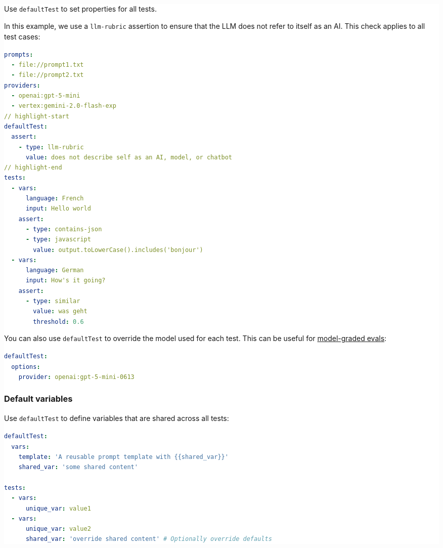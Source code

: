 Use `defaultTest` to set properties for all tests.

In this example, we use a `llm-rubric` assertion to ensure that the LLM does not refer to itself as an AI. This check applies to all test cases:

```yaml
prompts:
  - file://prompt1.txt
  - file://prompt2.txt
providers:
  - openai:gpt-5-mini
  - vertex:gemini-2.0-flash-exp
// highlight-start
defaultTest:
  assert:
    - type: llm-rubric
      value: does not describe self as an AI, model, or chatbot
// highlight-end
tests:
  - vars:
      language: French
      input: Hello world
    assert:
      - type: contains-json
      - type: javascript
        value: output.toLowerCase().includes('bonjour')
  - vars:
      language: German
      input: How's it going?
    assert:
      - type: similar
        value: was geht
        threshold: 0.6
```

You can also use `defaultTest` to override the model used for each test. This can be useful for [model-graded evals](/docs/configuration/expected-outputs/model-graded):

```yaml
defaultTest:
  options:
    provider: openai:gpt-5-mini-0613
```

### Default variables

Use `defaultTest` to define variables that are shared across all tests:

```yaml
defaultTest:
  vars:
    template: 'A reusable prompt template with {{shared_var}}'
    shared_var: 'some shared content'

tests:
  - vars:
      unique_var: value1
  - vars:
      unique_var: value2
      shared_var: 'override shared content' # Optionally override defaults
```
